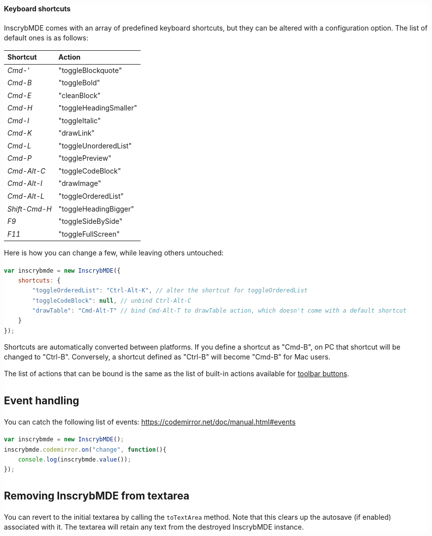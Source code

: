 #### Keyboard shortcuts

InscrybMDE comes with an array of predefined keyboard shortcuts, but they can be altered with a configuration option. The list of default ones is as follows:

Shortcut | Action
:------- | :-----
*Cmd-'* | "toggleBlockquote"
*Cmd-B* | "toggleBold"
*Cmd-E* | "cleanBlock"
*Cmd-H* | "toggleHeadingSmaller"
*Cmd-I* | "toggleItalic"
*Cmd-K* | "drawLink"
*Cmd-L* | "toggleUnorderedList"
*Cmd-P* | "togglePreview"
*Cmd-Alt-C* | "toggleCodeBlock"
*Cmd-Alt-I* | "drawImage"
*Cmd-Alt-L* | "toggleOrderedList"
*Shift-Cmd-H* | "toggleHeadingBigger"
*F9* | "toggleSideBySide"
*F11* | "toggleFullScreen"

Here is how you can change a few, while leaving others untouched:

```JavaScript
var inscrybmde = new InscrybMDE({
	shortcuts: {
		"toggleOrderedList": "Ctrl-Alt-K", // alter the shortcut for toggleOrderedList
		"toggleCodeBlock": null, // unbind Ctrl-Alt-C
		"drawTable": "Cmd-Alt-T" // bind Cmd-Alt-T to drawTable action, which doesn't come with a default shortcut
	}
});
```

Shortcuts are automatically converted between platforms. If you define a shortcut as "Cmd-B", on PC that shortcut will be changed to "Ctrl-B". Conversely, a shortcut defined as "Ctrl-B" will become "Cmd-B" for Mac users.

The list of actions that can be bound is the same as the list of built-in actions available for [toolbar buttons](#toolbar-icons).

## Event handling
You can catch the following list of events: https://codemirror.net/doc/manual.html#events

```JavaScript
var inscrybmde = new InscrybMDE();
inscrybmde.codemirror.on("change", function(){
	console.log(inscrybmde.value());
});
```

## Removing InscrybMDE from textarea
You can revert to the initial textarea by calling the `toTextArea` method. Note that this clears up the autosave (if enabled) associated with it. The textarea will retain any text from the destroyed InscrybMDE instance.
